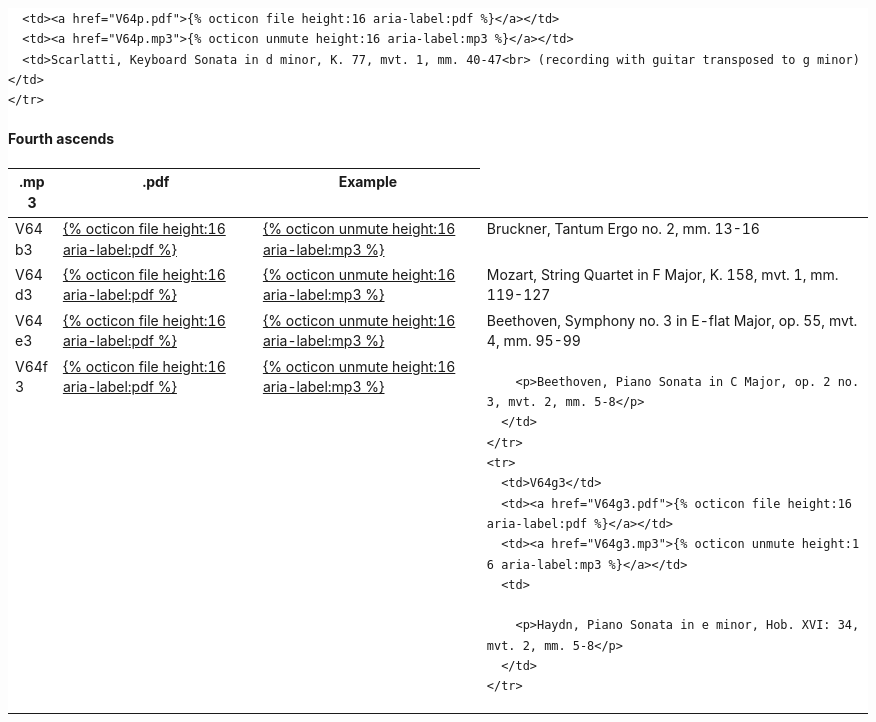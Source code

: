       <td><a href="V64p.pdf">{% octicon file height:16 aria-label:pdf %}</a></td>
      <td><a href="V64p.mp3">{% octicon unmute height:16 aria-label:mp3 %}</a></td>
      <td>Scarlatti, Keyboard Sonata in d minor, K. 77, mvt. 1, mm. 40-47<br> (recording with guitar transposed to g minor)</td>
    </tr>

  </tbody>
</table>

<h4>Fourth ascends</h4>
<table class="tablesaw tablesaw-stack" data-tablesaw-mode="stack">
  <thead>
    <tr>
      <th>.mp3</th>
      <th>.pdf</th>
      <th>Example</th>
    </tr>
  </thead>
  <tbody>
    <tr>
      <td>V64b3</td>
      <td><a href="V64b3.pdf">{% octicon file height:16 aria-label:pdf %}</a></td>
      <td><a href="V64b3.mp3">{% octicon unmute height:16 aria-label:mp3 %}</a></td>
      <td>Bruckner, Tantum Ergo no. 2, mm. 13-16</td>
    </tr>
    <tr>
      <td>V64d3</td>
      <td><a href="V64d3.pdf">{% octicon file height:16 aria-label:pdf %}</a></td>
      <td><a href="V64d3.mp3">{% octicon unmute height:16 aria-label:mp3 %}</a></td>
      <td>Mozart, String Quartet in F Major, K. 158, mvt. 1, mm. 119-127</td>
    </tr>
    <tr>
      <td>V64e3</td>
      <td><a href="V64e3.pdf">{% octicon file height:16 aria-label:pdf %}</a></td>
      <td><a href="V64e3.mp3">{% octicon unmute height:16 aria-label:mp3 %}</a></td>
      <td>Beethoven, Symphony no. 3 in E-flat Major, op. 55, mvt. 4, mm. 95-99</td>
    </tr>
    <tr>
      <td>V64f3</td>
      <td><a href="V64f3.pdf">{% octicon file height:16 aria-label:pdf %}</a></td>
      <td><a href="V64f3.mp3">{% octicon unmute height:16 aria-label:mp3 %}</a></td>
      <td>

        <p>Beethoven, Piano Sonata in C Major, op. 2 no. 3, mvt. 2, mm. 5-8</p>
      </td>
    </tr>
    <tr>
      <td>V64g3</td>
      <td><a href="V64g3.pdf">{% octicon file height:16 aria-label:pdf %}</a></td>
      <td><a href="V64g3.mp3">{% octicon unmute height:16 aria-label:mp3 %}</a></td>
      <td>

        <p>Haydn, Piano Sonata in e minor, Hob. XVI: 34, mvt. 2, mm. 5-8</p>
      </td>
    </tr>
